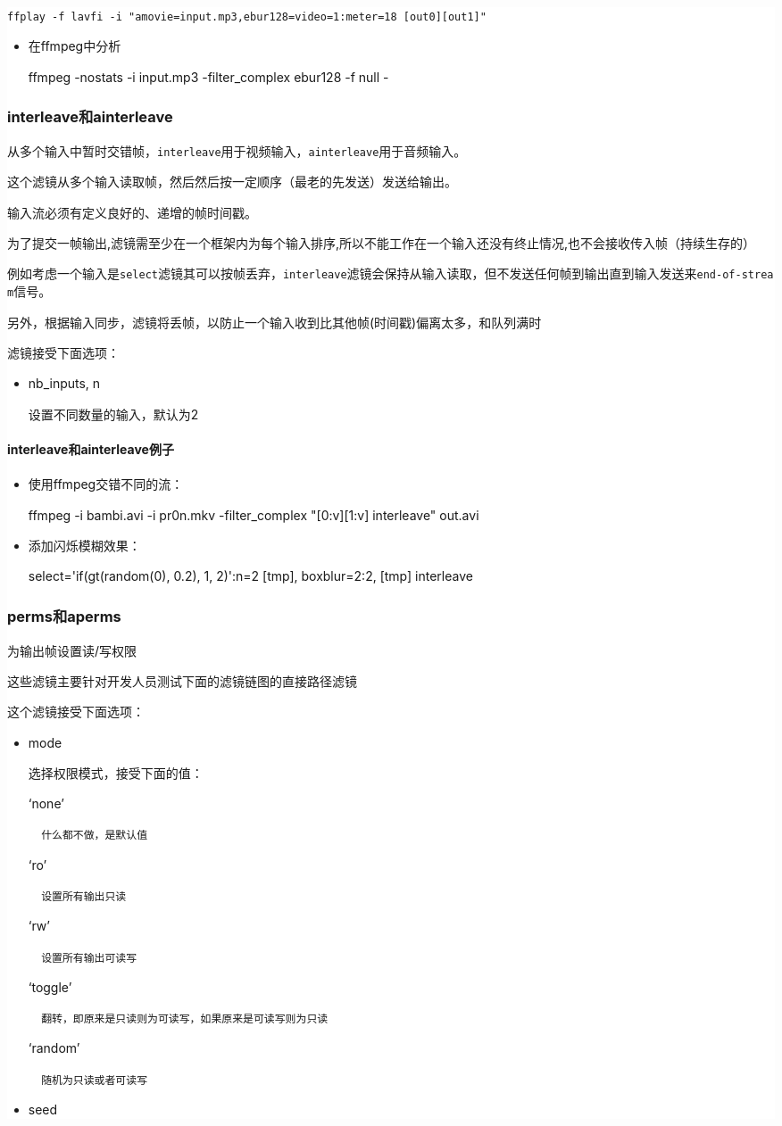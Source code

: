 	ffplay -f lavfi -i "amovie=input.mp3,ebur128=video=1:meter=18 [out0][out1]"
- 在ffmpeg中分析

	ffmpeg -nostats -i input.mp3 -filter_complex ebur128 -f null -

### interleave和ainterleave ###
从多个输入中暂时交错帧，`interleave`用于视频输入，`ainterleave`用于音频输入。

这个滤镜从多个输入读取帧，然后然后按一定顺序（最老的先发送）发送给输出。

输入流必须有定义良好的、递增的帧时间戳。

为了提交一帧输出,滤镜需至少在一个框架内为每个输入排序,所以不能工作在一个输入还没有终止情况,也不会接收传入帧（持续生存的）

例如考虑一个输入是`select`滤镜其可以按帧丢弃，`interleave`滤镜会保持从输入读取，但不发送任何帧到输出直到输入发送来`end-of-stream`信号。

另外，根据输入同步，滤镜将丢帧，以防止一个输入收到比其他帧(时间戳)偏离太多，和队列满时

滤镜接受下面选项：

- nb_inputs, n

	设置不同数量的输入，默认为2
#### interleave和ainterleave例子 ####
- 使用ffmpeg交错不同的流：

	ffmpeg -i bambi.avi -i pr0n.mkv -filter_complex "[0:v][1:v] interleave" out.avi
- 添加闪烁模糊效果：

	select='if(gt(random(0), 0.2), 1, 2)':n=2 [tmp], boxblur=2:2, [tmp] interleave

### perms和aperms ###
为输出帧设置读/写权限

这些滤镜主要针对开发人员测试下面的滤镜链图的直接路径滤镜

这个滤镜接受下面选项：

- mode
	
	选择权限模式，接受下面的值：
	 
	‘none’
	
	    什么都不做，是默认值 
	‘ro’
	
	    设置所有输出只读 
	‘rw’
	
	    设置所有输出可读写 
	‘toggle’
	
	    翻转，即原来是只读则为可读写，如果原来是可读写则为只读
	‘random’
	
	    随机为只读或者可读写

 
- seed
